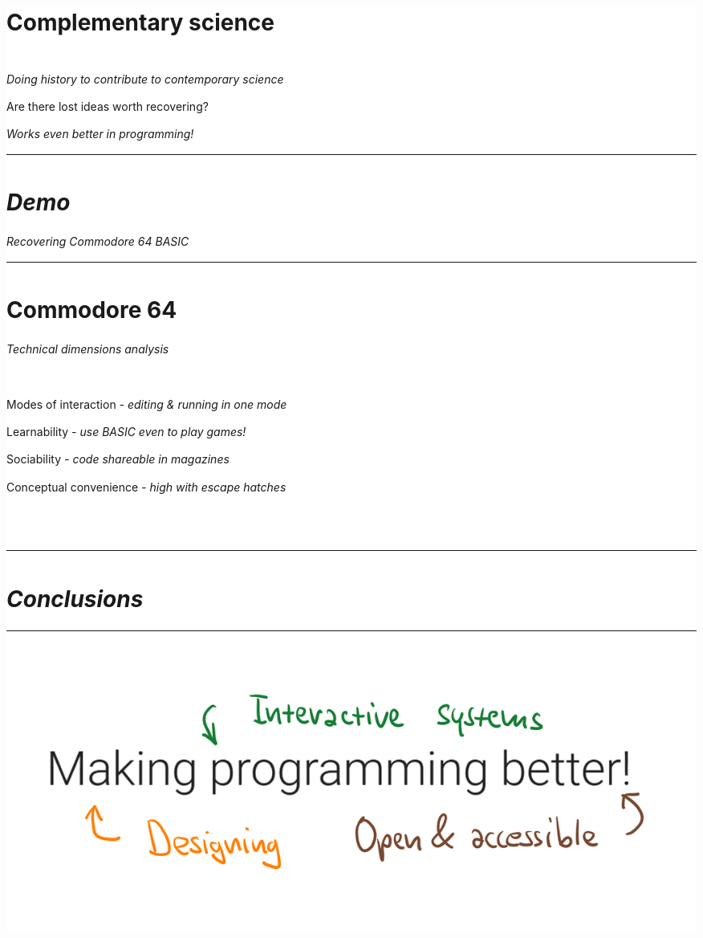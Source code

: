 # Complementary science

<div style="margin-top:40px">

_Doing history to contribute to contemporary science_

Are there lost ideas worth recovering?

_Works even better in programming!_

<div>

---------------------------------------------------------------------------------------------------

# _Demo_
_Recovering Commodore 64 BASIC_

---------------------------------------------------------------------------------------------------

# Commodore 64
_Technical dimensions analysis_

<br />

_<i class="fa fa-hand-spock"></i>_ Modes of interaction _- editing & running in one mode_

_<i class="fa fa-gamepad"></i>_ Learnability _- use BASIC even to play games!_

_<i class="fa fa-newspaper"></i>_ Sociability _- code shareable in magazines_

_<i class="fa fa-plug"></i>_ Conceptual convenience _- high with escape hatches_

<br /><br />

***************************************************************************************************

# _Conclusions_

---------------------------------------------------------------------------------------------------

<img src="images/making3.png" style="" />
